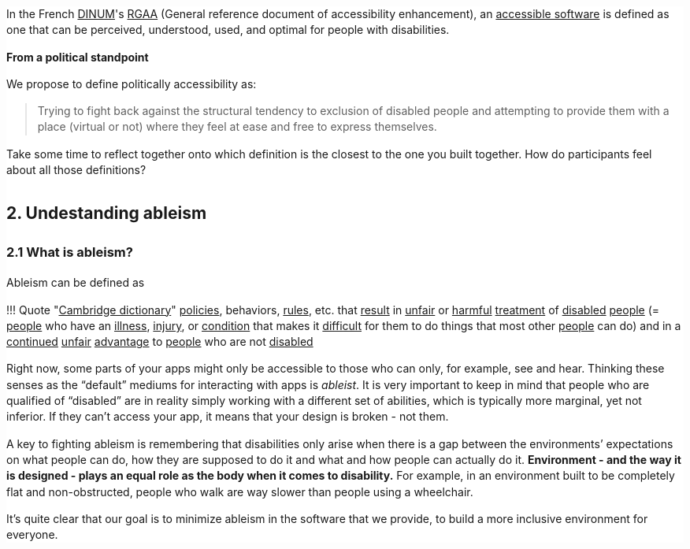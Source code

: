 In the French [DINUM](https://www.numerique.gouv.fr/numerique-etat/)'s [RGAA](https://accessibilite.numerique.gouv.fr/) (General reference document of accessibility enhancement), an [accessible software](https:/accessibilite.numerique.gouv.fr/obligations/notions-accessibilite-numerique/) is defined as one that can be perceived, understood, used, and optimal for people with disabilities.

**From a political standpoint**

We propose to define politically accessibility as:

> Trying to fight back against the structural tendency to exclusion of disabled people and attempting to provide them with a place (virtual or not) where they feel at ease and free to express themselves.

Take some time to reflect together onto which definition is the closest to the one you built together. How do participants feel about all those definitions?

## 2. Undestanding ableism

### 2.1 What is ableism?

Ableism can be defined as

!!! Quote "[Cambridge dictionary](https://dictionary.cambridge.org/dictionary/english/ableism)"
    [policies](https://dictionary.cambridge.org/dictionary/english/policy), behaviors, [rules](https://dictionary.cambridge.org/dictionary/english/rule), etc. that [result](https://dictionary.cambridge.org/dictionary/english/result) in [unfair](https://dictionary.cambridge.org/dictionary/english/unfair) or [harmful](https://dictionary.cambridge.org/dictionary/english/harm) [treatment](https://dictionary.cambridge.org/dictionary/english/treatment) of [disabled](https://dictionary.cambridge.org/dictionary/english/disabled) [people](https://dictionary.cambridge.org/dictionary/english/people) (= [people](https://dictionary.cambridge.org/dictionary/english/people) who have an [illness](https://dictionary.cambridge.org/dictionary/english/illness), [injury](https://dictionary.cambridge.org/dictionary/english/injury), or [condition](https://dictionary.cambridge.org/dictionary/english/condition) that makes it [difficult](https://dictionary.cambridge.org/dictionary/english/difficult) for them to do things that most other [people](https://dictionary.cambridge.org/dictionary/english/people) can do) and in a [continued](https://dictionary.cambridge.org/dictionary/english/continued) [unfair](https://dictionary.cambridge.org/dictionary/english/unfair) [advantage](https://dictionary.cambridge.org/dictionary/english/advantage) to [people](https://dictionary.cambridge.org/dictionary/english/people) who are not [disabled](https://dictionary.cambridge.org/dictionary/english/disabled)

Right now, some parts of your apps might only be accessible to those who can only, for example, see and hear. Thinking these senses as the “default” mediums for interacting with apps is *ableist*. It is very important to keep in mind that people who are qualified of “disabled” are in reality simply working with a different set of abilities, which is typically more marginal, yet not inferior. If they can’t access your app, it means that your design is broken - not them.

A key to fighting ableism is remembering that disabilities only arise when there is a gap between the environments’ expectations on what people can do, how they are supposed to do it and what and how people can actually do it.  **Environment - and the way it is designed - plays an equal role as the body when it comes to disability.** For example, in an environment built to be completely flat and non-obstructed, people who walk are way slower than people using a wheelchair.


It’s quite clear that our goal is to minimize ableism in the software that we provide, to build a more inclusive environment for everyone.
